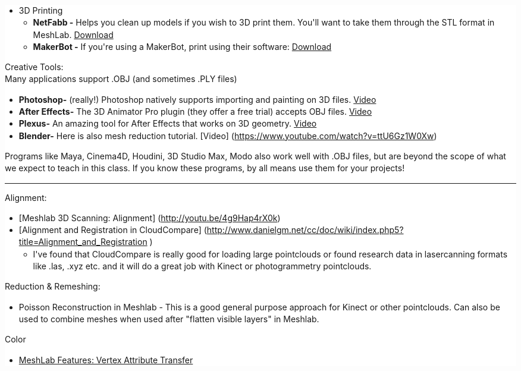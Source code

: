 * 3D Printing
	* **NetFabb -** Helps you clean up models if you wish to 3D print them. You'll want to take them through the STL format in MeshLab.
[Download](http://www.netfabb.com/downloadcenter.php?basic=1)
	* **MakerBot -** If you're using a MakerBot, print using their software: [Download](http://www.makerbot.com/desktop)

Creative Tools:<br/>
Many applications support .OBJ (and sometimes .PLY files) <br/>

* **Photoshop-** (really!)
Photoshop natively supports importing and painting on 3D files. [Video](https://www.youtube.com/watch?v=mD39wgDoiHE)
* **After Effects-**
The 3D Animator Pro plugin (they offer a free trial) accepts OBJ files. [Video ](https://www.youtube.com/watch?v=eEQUba16V5o)
* **Plexus-** An amazing tool for After Effects that works on 3D geometry. [Video](https://www.youtube.com/watch?v=44hz_fsjX7o)
* **Blender-** Here is also mesh reduction tutorial. [Video]
(https://www.youtube.com/watch?v=ttU6Gz1W0Xw)

Programs like Maya, Cinema4D, Houdini, 3D Studio Max, Modo also work well with .OBJ files, but are beyond the scope of what we expect to teach in this class. If you know these programs, by all means use them for your projects!

--------------------------

Alignment:

* [Meshlab 3D Scanning: Alignment] (http://youtu.be/4g9Hap4rX0k)
* [Alignment and Registration in CloudCompare] (http://www.danielgm.net/cc/doc/wiki/index.php5?title=Alignment_and_Registration )
   * I've found that CloudCompare is really good for loading large pointclouds or found research data in lasercanning formats like .las, .xyz etc. and it will do a great job with Kinect or photogrammetry pointclouds. 

Reduction & Remeshing:

* Poisson Reconstruction in Meshlab - This is a good general purpose approach for Kinect or other pointclouds. Can also be used to combine meshes when used after "flatten visible layers" in Meshlab. 

Color

 * [MeshLab Features: Vertex Attribute Transfer](http://youtu.be/sKKmJdsk7Tg?list=UU70CKZQPj_ZAJ0Osrm6TyTg)




